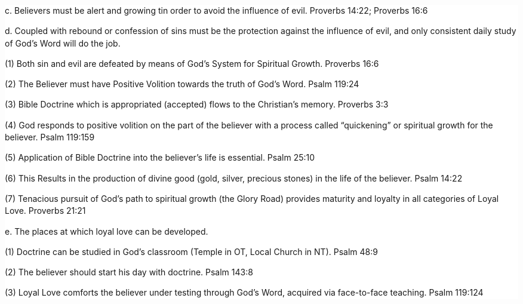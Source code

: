 c. Believers must be alert and growing tin order to avoid the influence
of evil. Proverbs 14:22; Proverbs 16:6

d. Coupled with rebound or confession of sins must be the protection
against the influence of evil, and only consistent daily study of God’s
Word will do the job.

(1) Both sin and evil are defeated by means of God’s System for
Spiritual Growth. Proverbs 16:6

(2) The Believer must have Positive Volition towards the truth of God’s
Word. Psalm 119:24

(3) Bible Doctrine which is appropriated (accepted) flows to the
Christian’s memory. Proverbs 3:3

(4) God responds to positive volition on the part of the believer with a
process called “quickening” or spiritual growth for the believer. Psalm
119:159

(5) Application of Bible Doctrine into the believer’s life is essential.
Psalm 25:10

(6) This Results in the production of divine good (gold, silver,
precious stones) in the life of the believer. Psalm 14:22

(7) Tenacious pursuit of God’s path to spiritual growth (the Glory Road)
provides maturity and loyalty in all categories of Loyal Love. Proverbs
21:21

e. The places at which loyal love can be developed.

(1) Doctrine can be studied in God’s classroom (Temple in OT, Local
Church in NT). Psalm 48:9

(2) The believer should start his day with doctrine. Psalm 143:8

(3) Loyal Love comforts the believer under testing through God’s Word,
acquired via face-to-face teaching. Psalm 119:124

